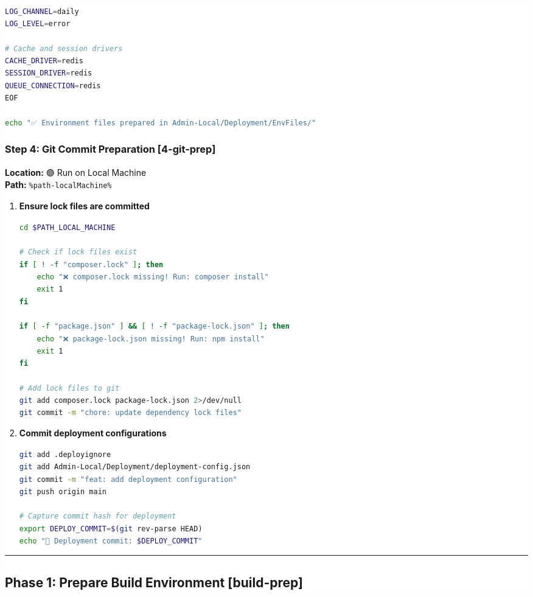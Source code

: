    ```bash
   LOG_CHANNEL=daily
   LOG_LEVEL=error
   
   # Cache and session drivers
   CACHE_DRIVER=redis
   SESSION_DRIVER=redis
   QUEUE_CONNECTION=redis
   EOF
   
   echo "✅ Environment files prepared in Admin-Local/Deployment/EnvFiles/"
   ```

### Step 4: Git Commit Preparation [4-git-prep]
**Location:** 🟢 Run on Local Machine  
**Path:** `%path-localMachine%`

1. **Ensure lock files are committed**
   ```bash
   cd $PATH_LOCAL_MACHINE
   
   # Check if lock files exist
   if [ ! -f "composer.lock" ]; then
       echo "❌ composer.lock missing! Run: composer install"
       exit 1
   fi
   
   if [ -f "package.json" ] && [ ! -f "package-lock.json" ]; then
       echo "❌ package-lock.json missing! Run: npm install"
       exit 1
   fi
   
   # Add lock files to git
   git add composer.lock package-lock.json 2>/dev/null
   git commit -m "chore: update dependency lock files"
   ```

2. **Commit deployment configurations**
   ```bash
   git add .deployignore
   git add Admin-Local/Deployment/deployment-config.json
   git commit -m "feat: add deployment configuration"
   git push origin main
   
   # Capture commit hash for deployment
   export DEPLOY_COMMIT=$(git rev-parse HEAD)
   echo "📌 Deployment commit: $DEPLOY_COMMIT"
   ```

---

## Phase 1: Prepare Build Environment [build-prep]
